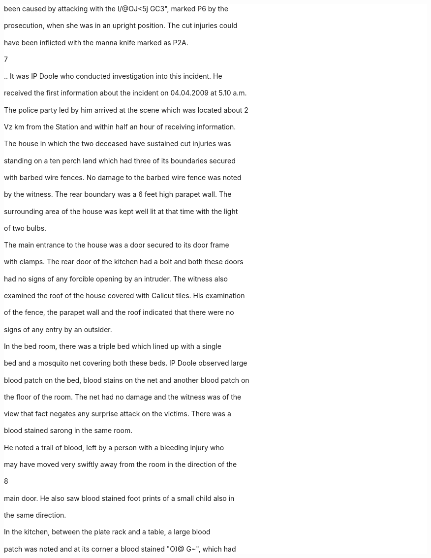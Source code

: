 been caused by attacking with the I/@OJ<5j GC3", marked P6 by the

prosecution, when she was in an upright position. The cut injuries could

have been inflicted with the manna knife marked as P2A.

7

.. It was IP Doole who conducted investigation into this incident. He

received the first information about the incident on 04.04.2009 at 5.10 a.m.

The police party led by him arrived at the scene which was located about 2

Vz km from the Station and within half an hour of receiving information.

The house in which the two deceased have sustained cut injuries was

standing on a ten perch land which had three of its boundaries secured

with barbed wire fences. No damage to the barbed wire fence was noted

by the witness. The rear boundary was a 6 feet high parapet wall. The

surrounding area of the house was kept well lit at that time with the light

of two bulbs.

The main entrance to the house was a door secured to its door frame

with clamps. The rear door of the kitchen had a bolt and both these doors

had no signs of any forcible opening by an intruder. The witness also

examined the roof of the house covered with Calicut tiles. His examination

of the fence, the parapet wall and the roof indicated that there were no

signs of any entry by an outsider.

In the bed room, there was a triple bed which lined up with a single

bed and a mosquito net covering both these beds. IP Doole observed large

blood patch on the bed, blood stains on the net and another blood patch on

the floor of the room. The net had no damage and the witness was of the

view that fact negates any surprise attack on the victims. There was a

blood stained sarong in the same room.

He noted a trail of blood, left by a person with a bleeding injury who

may have moved very swiftly away from the room in the direction of the

8

main door. He also saw blood stained foot prints of a small child also in

the same direction.

In the kitchen, between the plate rack and a table, a large blood

patch was noted and at its corner a blood stained "O)@ G~", which had

